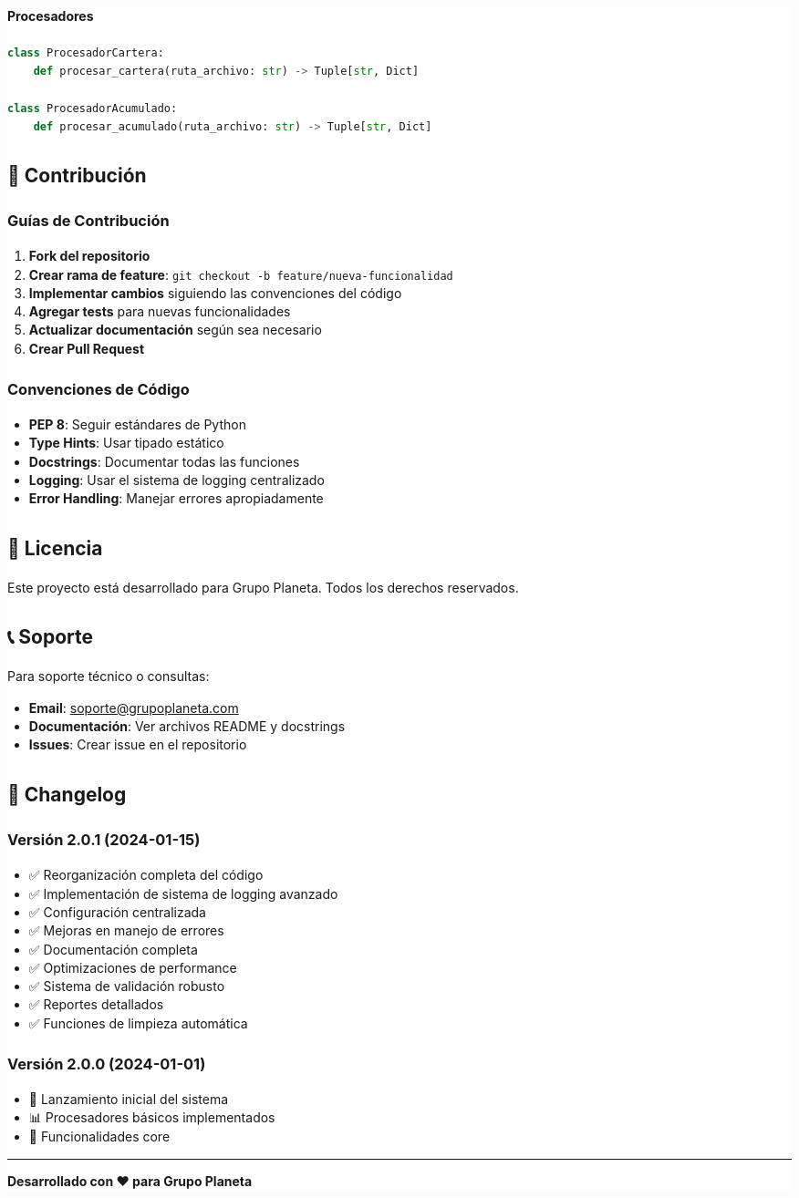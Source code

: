 #### Procesadores
```python
class ProcesadorCartera:
    def procesar_cartera(ruta_archivo: str) -> Tuple[str, Dict]

class ProcesadorAcumulado:
    def procesar_acumulado(ruta_archivo: str) -> Tuple[str, Dict]
```

## 🤝 Contribución

### Guías de Contribución

1. **Fork del repositorio**
2. **Crear rama de feature**: `git checkout -b feature/nueva-funcionalidad`
3. **Implementar cambios** siguiendo las convenciones del código
4. **Agregar tests** para nuevas funcionalidades
5. **Actualizar documentación** según sea necesario
6. **Crear Pull Request**

### Convenciones de Código

- **PEP 8**: Seguir estándares de Python
- **Type Hints**: Usar tipado estático
- **Docstrings**: Documentar todas las funciones
- **Logging**: Usar el sistema de logging centralizado
- **Error Handling**: Manejar errores apropiadamente

## 📄 Licencia

Este proyecto está desarrollado para Grupo Planeta. Todos los derechos reservados.

## 📞 Soporte

Para soporte técnico o consultas:

- **Email**: soporte@grupoplaneta.com
- **Documentación**: Ver archivos README y docstrings
- **Issues**: Crear issue en el repositorio

## 🔄 Changelog

### Versión 2.0.1 (2024-01-15)
- ✅ Reorganización completa del código
- ✅ Implementación de sistema de logging avanzado
- ✅ Configuración centralizada
- ✅ Mejoras en manejo de errores
- ✅ Documentación completa
- ✅ Optimizaciones de performance
- ✅ Sistema de validación robusto
- ✅ Reportes detallados
- ✅ Funciones de limpieza automática

### Versión 2.0.0 (2024-01-01)
- 🎉 Lanzamiento inicial del sistema
- 📊 Procesadores básicos implementados
- 🔧 Funcionalidades core

---

**Desarrollado con ❤️ para Grupo Planeta**
